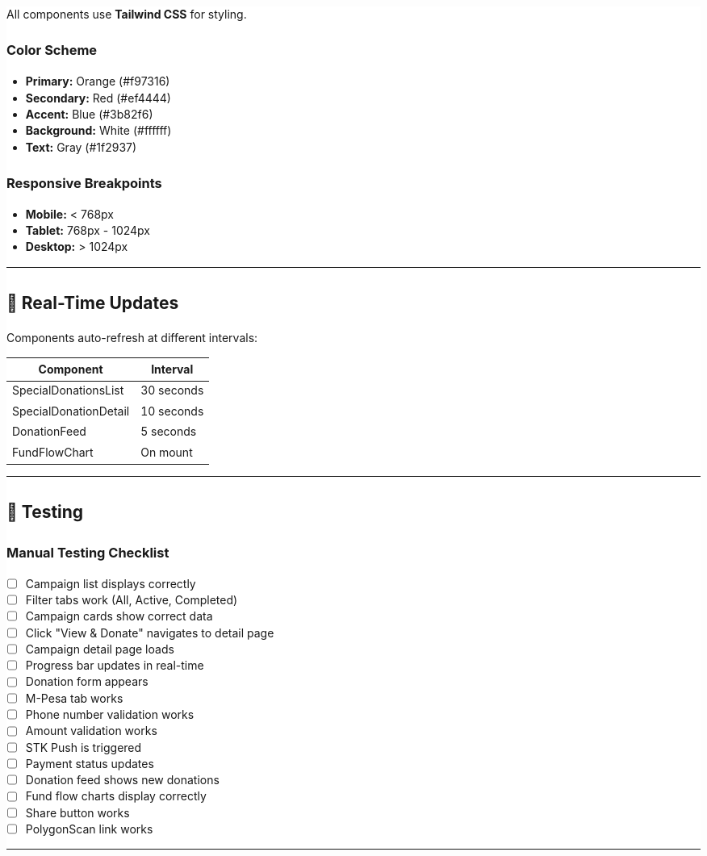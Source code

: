 All components use **Tailwind CSS** for styling.

### Color Scheme
- **Primary:** Orange (#f97316)
- **Secondary:** Red (#ef4444)
- **Accent:** Blue (#3b82f6)
- **Background:** White (#ffffff)
- **Text:** Gray (#1f2937)

### Responsive Breakpoints
- **Mobile:** < 768px
- **Tablet:** 768px - 1024px
- **Desktop:** > 1024px

---

## 🔄 Real-Time Updates

Components auto-refresh at different intervals:

| Component | Interval |
|-----------|----------|
| SpecialDonationsList | 30 seconds |
| SpecialDonationDetail | 10 seconds |
| DonationFeed | 5 seconds |
| FundFlowChart | On mount |

---

## 🧪 Testing

### Manual Testing Checklist

- [ ] Campaign list displays correctly
- [ ] Filter tabs work (All, Active, Completed)
- [ ] Campaign cards show correct data
- [ ] Click "View & Donate" navigates to detail page
- [ ] Campaign detail page loads
- [ ] Progress bar updates in real-time
- [ ] Donation form appears
- [ ] M-Pesa tab works
- [ ] Phone number validation works
- [ ] Amount validation works
- [ ] STK Push is triggered
- [ ] Payment status updates
- [ ] Donation feed shows new donations
- [ ] Fund flow charts display correctly
- [ ] Share button works
- [ ] PolygonScan link works

---